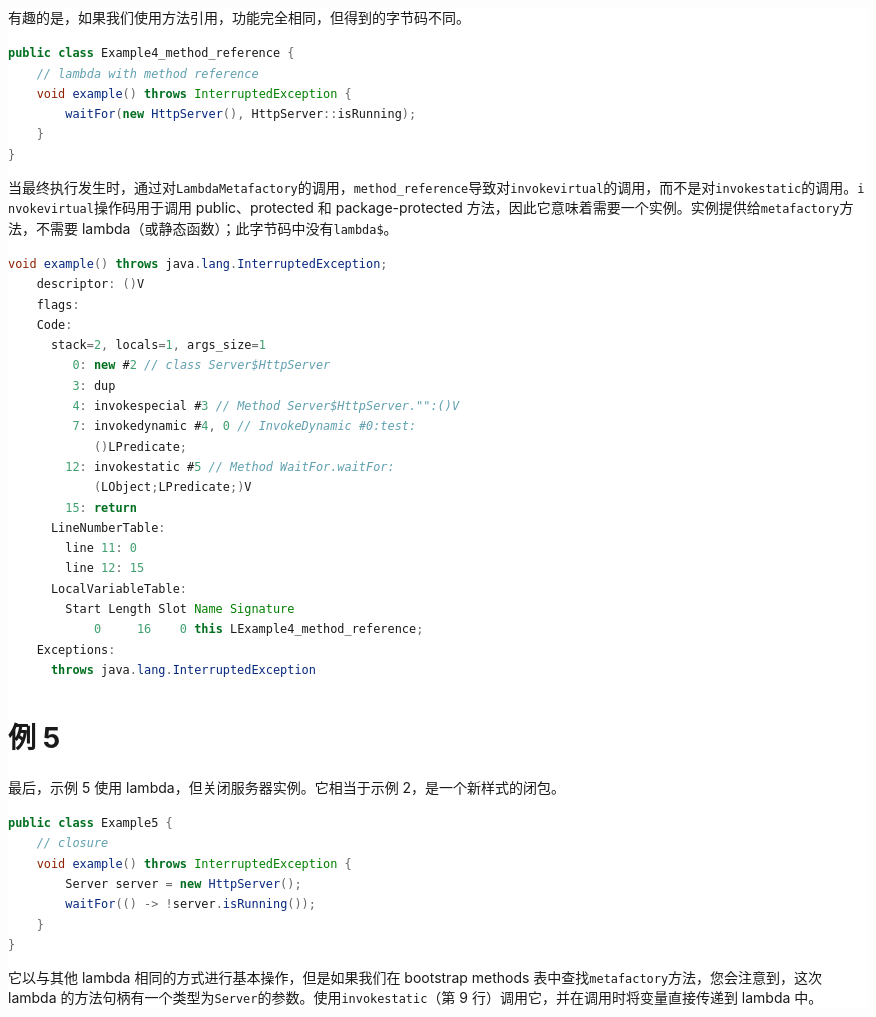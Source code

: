 有趣的是，如果我们使用方法引用，功能完全相同，但得到的字节码不同。

```java
public class Example4_method_reference {
    // lambda with method reference
    void example() throws InterruptedException {
        waitFor(new HttpServer(), HttpServer::isRunning);
    }
}
```

当最终执行发生时，通过对`LambdaMetafactory`的调用，`method_reference`导致对`invokevirtual`的调用，而不是对`invokestatic`的调用。`invokevirtual`操作码用于调用 public、protected 和 package-protected 方法，因此它意味着需要一个实例。实例提供给`metafactory`方法，不需要 lambda（或静态函数）；此字节码中没有`lambda$`。

```java
void example() throws java.lang.InterruptedException;
    descriptor: ()V
    flags:
    Code:
      stack=2, locals=1, args_size=1
         0: new #2 // class Server$HttpServer
         3: dup
         4: invokespecial #3 // Method Server$HttpServer."":()V
         7: invokedynamic #4, 0 // InvokeDynamic #0:test:   
            ()LPredicate;
        12: invokestatic #5 // Method WaitFor.waitFor:
            (LObject;LPredicate;)V
        15: return
      LineNumberTable:
        line 11: 0
        line 12: 15
      LocalVariableTable:
        Start Length Slot Name Signature
            0     16    0 this LExample4_method_reference;
    Exceptions:
      throws java.lang.InterruptedException
```

# 例 5

最后，示例 5 使用 lambda，但关闭服务器实例。它相当于示例 2，是一个新样式的闭包。

```java
public class Example5 {
    // closure
    void example() throws InterruptedException {
        Server server = new HttpServer();
        waitFor(() -> !server.isRunning());
    }
}
```

它以与其他 lambda 相同的方式进行基本操作，但是如果我们在 bootstrap methods 表中查找`metafactory`方法，您会注意到，这次 lambda 的方法句柄有一个类型为`Server`的参数。使用`invokestatic`（第 9 行）调用它，并在调用时将变量直接传递到 lambda 中。
